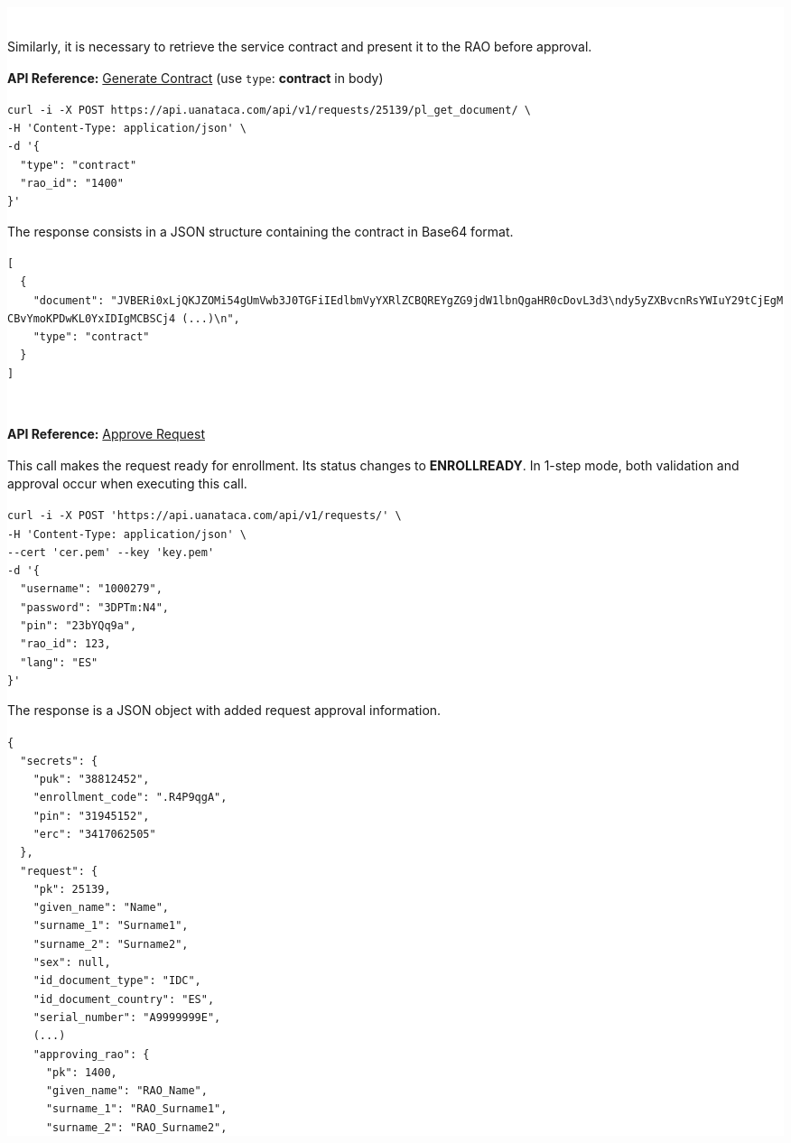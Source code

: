 </br>

Similarly, it is necessary to retrieve the service contract and present it to the RAO before approval.

**API Reference:** <a href="#tag/Requests/paths/~1api~1v1~1requests~1{id}~1pl_get_document/post">Generate Contract</a> (use `type`: **contract** in body)

    curl -i -X POST https://api.uanataca.com/api/v1/requests/25139/pl_get_document/ \
    -H 'Content-Type: application/json' \
    -d '{
      "type": "contract"
      "rao_id": "1400"    
    }'


The response consists in a JSON structure containing the contract in Base64 format.

    [
      {
        "document": "JVBERi0xLjQKJZOMi54gUmVwb3J0TGFiIEdlbmVyYXRlZCBQREYgZG9jdW1lbnQgaHR0cDovL3d3\ndy5yZXBvcnRsYWIuY29tCjEgMCBvYmoKPDwKL0YxIDIgMCBSCj4 (...)\n",
        "type": "contract"
      }
    ]

</br>

**API Reference:** <a href="#tag/Requests/paths/~1api~1v1~1requests~1{id}~1pl_approve/post">Approve Request</a>

This call makes the request ready for enrollment. Its status changes to **ENROLLREADY**. In 1-step mode, both validation and approval occur when executing this call.

    curl -i -X POST 'https://api.uanataca.com/api/v1/requests/' \
    -H 'Content-Type: application/json' \
    --cert 'cer.pem' --key 'key.pem'
    -d '{
      "username": "1000279",
      "password": "3DPTm:N4",
      "pin": "23bYQq9a",
      "rao_id": 123,
      "lang": "ES"
    }'

The response is a JSON object with added request approval information. 

    {
      "secrets": {
        "puk": "38812452",
        "enrollment_code": ".R4P9qgA",
        "pin": "31945152",
        "erc": "3417062505"
      },
      "request": {
        "pk": 25139,
        "given_name": "Name",
        "surname_1": "Surname1",
        "surname_2": "Surname2",
        "sex": null,
        "id_document_type": "IDC",
        "id_document_country": "ES",
        "serial_number": "A9999999E",
        (...)
        "approving_rao": {
          "pk": 1400,
          "given_name": "RAO_Name",
          "surname_1": "RAO_Surname1",
          "surname_2": "RAO_Surname2",